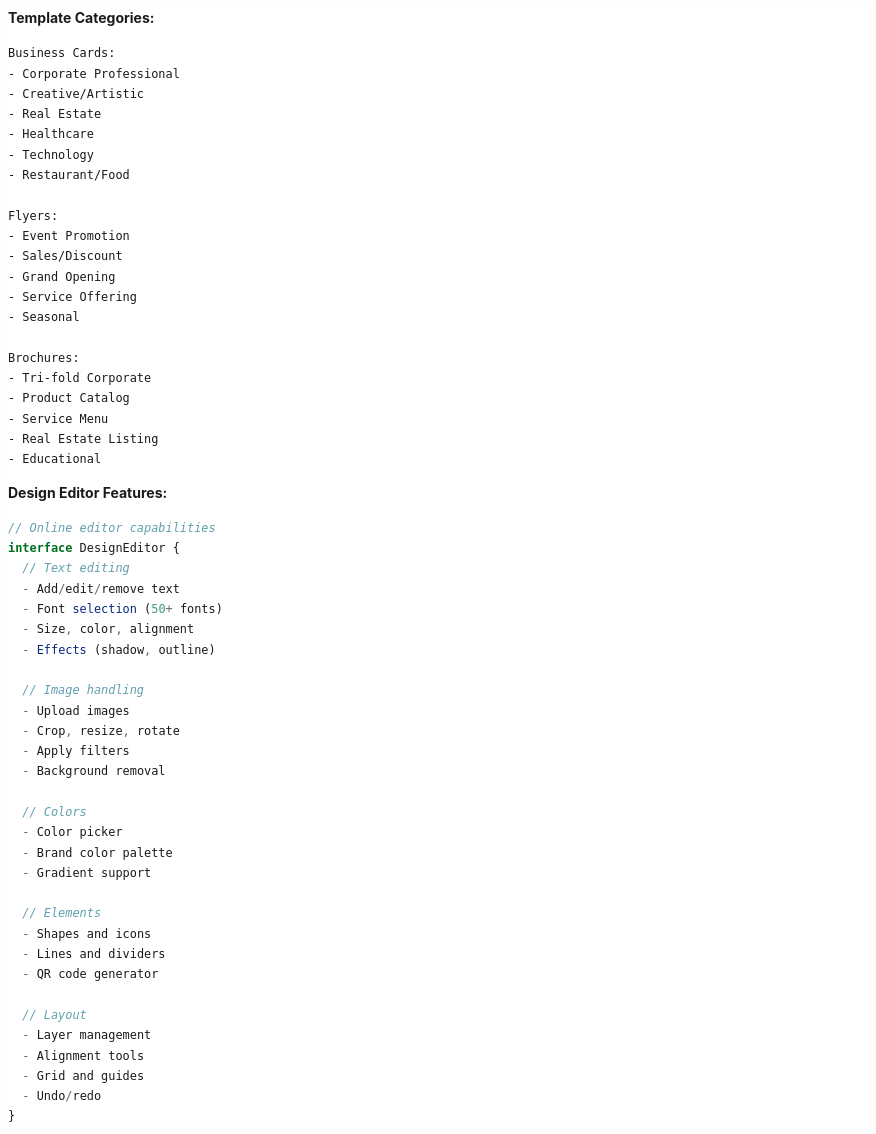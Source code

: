 **Template Categories:**

```
Business Cards:
- Corporate Professional
- Creative/Artistic
- Real Estate
- Healthcare
- Technology
- Restaurant/Food

Flyers:
- Event Promotion
- Sales/Discount
- Grand Opening
- Service Offering
- Seasonal

Brochures:
- Tri-fold Corporate
- Product Catalog
- Service Menu
- Real Estate Listing
- Educational
```

**Design Editor Features:**

```typescript
// Online editor capabilities
interface DesignEditor {
  // Text editing
  - Add/edit/remove text
  - Font selection (50+ fonts)
  - Size, color, alignment
  - Effects (shadow, outline)

  // Image handling
  - Upload images
  - Crop, resize, rotate
  - Apply filters
  - Background removal

  // Colors
  - Color picker
  - Brand color palette
  - Gradient support

  // Elements
  - Shapes and icons
  - Lines and dividers
  - QR code generator

  // Layout
  - Layer management
  - Alignment tools
  - Grid and guides
  - Undo/redo
}
```
